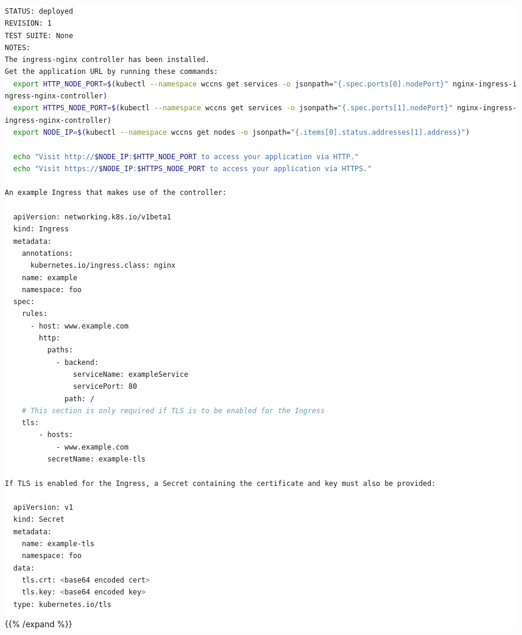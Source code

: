 ```bash
STATUS: deployed
REVISION: 1
TEST SUITE: None
NOTES:
The ingress-nginx controller has been installed.
Get the application URL by running these commands:
  export HTTP_NODE_PORT=$(kubectl --namespace wccns get services -o jsonpath="{.spec.ports[0].nodePort}" nginx-ingress-ingress-nginx-controller)
  export HTTPS_NODE_PORT=$(kubectl --namespace wccns get services -o jsonpath="{.spec.ports[1].nodePort}" nginx-ingress-ingress-nginx-controller)
  export NODE_IP=$(kubectl --namespace wccns get nodes -o jsonpath="{.items[0].status.addresses[1].address}")

  echo "Visit http://$NODE_IP:$HTTP_NODE_PORT to access your application via HTTP."
  echo "Visit https://$NODE_IP:$HTTPS_NODE_PORT to access your application via HTTPS."

An example Ingress that makes use of the controller:

  apiVersion: networking.k8s.io/v1beta1
  kind: Ingress
  metadata:
    annotations:
      kubernetes.io/ingress.class: nginx
    name: example
    namespace: foo
  spec:
    rules:
      - host: www.example.com
        http:
          paths:
            - backend:
                serviceName: exampleService
                servicePort: 80
              path: /
    # This section is only required if TLS is to be enabled for the Ingress
    tls:
        - hosts:
            - www.example.com
          secretName: example-tls

If TLS is enabled for the Ingress, a Secret containing the certificate and key must also be provided:

  apiVersion: v1
  kind: Secret
  metadata:
    name: example-tls
    namespace: foo
  data:
    tls.crt: <base64 encoded cert>
    tls.key: <base64 encoded key>
  type: kubernetes.io/tls
```
   {{% /expand %}}
